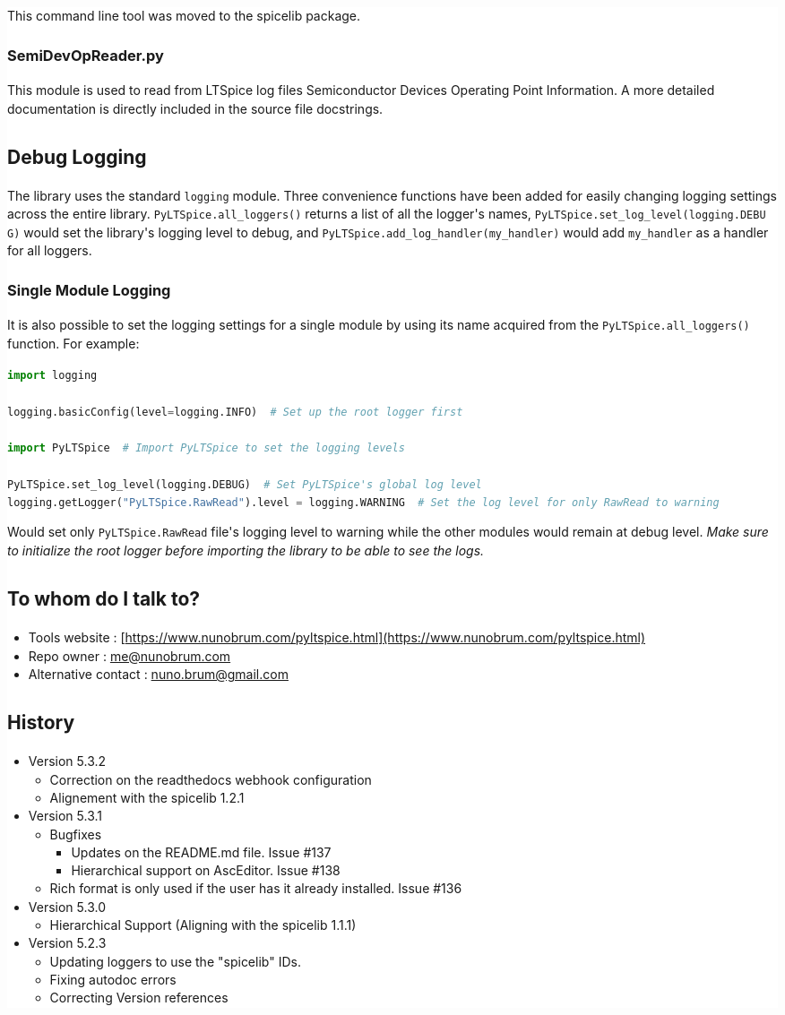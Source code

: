 This command line tool was moved to the spicelib package.

### SemiDevOpReader.py ###

This module is used to read from LTSpice log files Semiconductor Devices Operating Point Information. A more detailed
documentation is directly included in the source file docstrings.

## Debug Logging

The library uses the standard `logging` module. Three convenience functions have been added for easily changing logging
settings across the entire library. `PyLTSpice.all_loggers()` returns a list of all the logger's
names, `PyLTSpice.set_log_level(logging.DEBUG)`
would set the library's logging level to debug, and `PyLTSpice.add_log_handler(my_handler)` would add `my_handler` as a
handler for
all loggers.

### Single Module Logging

It is also possible to set the logging settings for a single module by using its name acquired from
the `PyLTSpice.all_loggers()`
function. For example:

```python
import logging

logging.basicConfig(level=logging.INFO)  # Set up the root logger first

import PyLTSpice  # Import PyLTSpice to set the logging levels

PyLTSpice.set_log_level(logging.DEBUG)  # Set PyLTSpice's global log level
logging.getLogger("PyLTSpice.RawRead").level = logging.WARNING  # Set the log level for only RawRead to warning
```

Would set only `PyLTSpice.RawRead` file's logging level to warning while the other modules would remain at debug level.
_Make sure to initialize the root logger before importing the library to be able to see the logs._

## To whom do I talk to? ##

* Tools website : [https://www.nunobrum.com/pyltspice.html](https://www.nunobrum.com/pyltspice.html)
* Repo owner : [me@nunobrum.com](mailto:me@nunobrum.com)
* Alternative contact : [nuno.brum@gmail.com](mailto:nuno.brum@gmail.com)

## History ##
* Version 5.3.2
  * Correction on the readthedocs webhook configuration
  * Alignement with the spicelib 1.2.1
* Version 5.3.1
  * Bugfixes 
    * Updates on the README.md file. Issue #137
    * Hierarchical support on AscEditor. Issue #138
  * Rich format is only used if the user has it already installed. Issue #136
* Version 5.3.0
  * Hierarchical Support (Aligning with the spicelib 1.1.1)
* Version 5.2.3
  * Updating loggers to use the "spicelib" IDs.
  * Fixing autodoc errors
  * Correcting Version references
